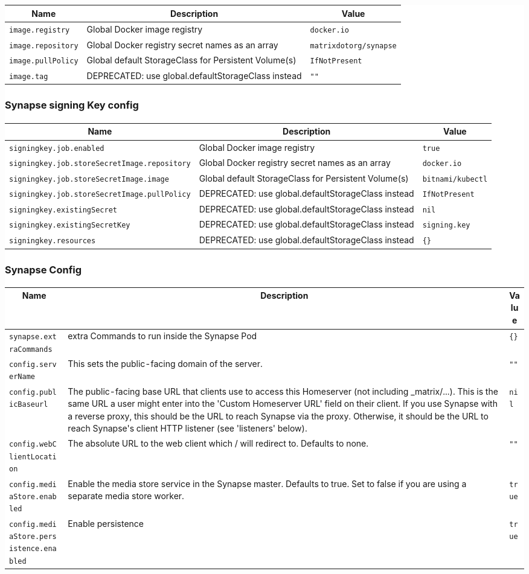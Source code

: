 | Name               | Description                                          | Value                  |
| ------------------ | ---------------------------------------------------- | ---------------------- |
| `image.registry`   | Global Docker image registry                         | `docker.io`            |
| `image.repository` | Global Docker registry secret names as an array      | `matrixdotorg/synapse` |
| `image.pullPolicy` | Global default StorageClass for Persistent Volume(s) | `IfNotPresent`         |
| `image.tag`        | DEPRECATED: use global.defaultStorageClass instead   | `""`                   |

### Synapse signing Key config

| Name                                         | Description                                          | Value             |
| -------------------------------------------- | ---------------------------------------------------- | ----------------- |
| `signingkey.job.enabled`                     | Global Docker image registry                         | `true`            |
| `signingkey.job.storeSecretImage.repository` | Global Docker registry secret names as an array      | `docker.io`       |
| `signingkey.job.storeSecretImage.image`      | Global default StorageClass for Persistent Volume(s) | `bitnami/kubectl` |
| `signingkey.job.storeSecretImage.pullPolicy` | DEPRECATED: use global.defaultStorageClass instead   | `IfNotPresent`    |
| `signingkey.existingSecret`                  | DEPRECATED: use global.defaultStorageClass instead   | `nil`             |
| `signingkey.existingSecretKey`               | DEPRECATED: use global.defaultStorageClass instead   | `signing.key`     |
| `signingkey.resources`                       | DEPRECATED: use global.defaultStorageClass instead   | `{}`              |

### Synapse Config

| Name                                             | Description                                                                                                                                                                                                                                                                                                                                                                                         | Value                                                    |
| ------------------------------------------------ | --------------------------------------------------------------------------------------------------------------------------------------------------------------------------------------------------------------------------------------------------------------------------------------------------------------------------------------------------------------------------------------------------- | -------------------------------------------------------- |
| `synapse.extraCommands`                          | extra Commands to run inside the Synapse Pod                                                                                                                                                                                                                                                                                                                                                        | `{}`                                                     |
| `config.serverName`                              | This sets the public-facing domain of the server.                                                                                                                                                                                                                                                                                                                                                   | `""`                                                     |
| `config.publicBaseurl`                           | The public-facing base URL that clients use to access this Homeserver (not including _matrix/...). This is the same URL a user might enter into the 'Custom Homeserver URL' field on their client. If you use Synapse with a reverse proxy, this should be the URL to reach Synapse via the proxy. Otherwise, it should be the URL to reach Synapse's client HTTP listener (see 'listeners' below). | `nil`                                                    |
| `config.webClientLocation`                       | The absolute URL to the web client which / will redirect to. Defaults to none.                                                                                                                                                                                                                                                                                                                      | `""`                                                     |
| `config.mediaStore.enabled`                      | Enable the media store service in the Synapse master. Defaults to true. Set to false if you are using a separate media store worker.                                                                                                                                                                                                                                                                | `true`                                                   |
| `config.mediaStore.persistence.enabled`          | Enable persistence                                                                                                                                                                                                                                                                                                                                                                                  | `true`                                                   |